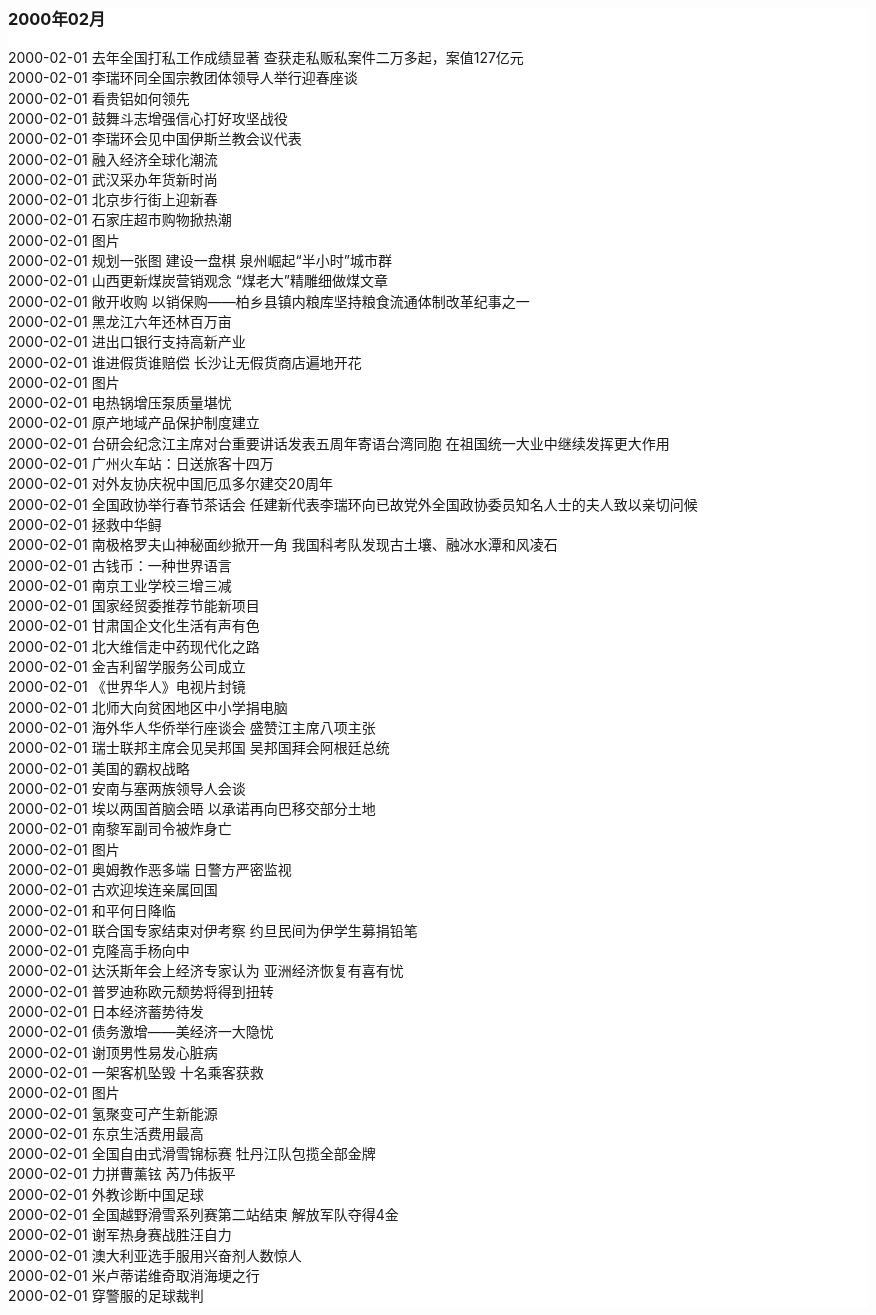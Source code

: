 ### 2000年02月  
2000-02-01 去年全国打私工作成绩显著  查获走私贩私案件二万多起，案值127亿元  
2000-02-01 李瑞环同全国宗教团体领导人举行迎春座谈  
2000-02-01 看贵铝如何领先  
2000-02-01 鼓舞斗志增强信心打好攻坚战役  
2000-02-01 李瑞环会见中国伊斯兰教会议代表  
2000-02-01 融入经济全球化潮流  
2000-02-01 武汉采办年货新时尚  
2000-02-01 北京步行街上迎新春  
2000-02-01 石家庄超市购物掀热潮  
2000-02-01 图片  
2000-02-01 规划一张图  建设一盘棋  泉州崛起“半小时”城市群  
2000-02-01 山西更新煤炭营销观念  “煤老大”精雕细做煤文章  
2000-02-01 敞开收购  以销保购——柏乡县镇内粮库坚持粮食流通体制改革纪事之一  
2000-02-01 黑龙江六年还林百万亩  
2000-02-01 进出口银行支持高新产业  
2000-02-01 谁进假货谁赔偿  长沙让无假货商店遍地开花  
2000-02-01 图片  
2000-02-01 电热锅增压泵质量堪忧  
2000-02-01 原产地域产品保护制度建立  
2000-02-01 台研会纪念江主席对台重要讲话发表五周年寄语台湾同胞  在祖国统一大业中继续发挥更大作用  
2000-02-01 广州火车站：日送旅客十四万  
2000-02-01 对外友协庆祝中国厄瓜多尔建交20周年  
2000-02-01 全国政协举行春节茶话会  任建新代表李瑞环向已故党外全国政协委员知名人士的夫人致以亲切问候  
2000-02-01 拯救中华鲟  
2000-02-01 南极格罗夫山神秘面纱掀开一角  我国科考队发现古土壤、融冰水潭和风凌石  
2000-02-01 古钱币：一种世界语言  
2000-02-01 南京工业学校三增三减  
2000-02-01 国家经贸委推荐节能新项目  
2000-02-01 甘肃国企文化生活有声有色  
2000-02-01 北大维信走中药现代化之路  
2000-02-01 金吉利留学服务公司成立  
2000-02-01 《世界华人》电视片封镜  
2000-02-01 北师大向贫困地区中小学捐电脑  
2000-02-01 海外华人华侨举行座谈会  盛赞江主席八项主张  
2000-02-01 瑞士联邦主席会见吴邦国  吴邦国拜会阿根廷总统  
2000-02-01 美国的霸权战略  
2000-02-01 安南与塞两族领导人会谈  
2000-02-01 埃以两国首脑会晤  以承诺再向巴移交部分土地  
2000-02-01 南黎军副司令被炸身亡  
2000-02-01 图片  
2000-02-01 奥姆教作恶多端  日警方严密监视  
2000-02-01 古欢迎埃连亲属回国  
2000-02-01 和平何日降临  
2000-02-01 联合国专家结束对伊考察  约旦民间为伊学生募捐铅笔  
2000-02-01 克隆高手杨向中  
2000-02-01 达沃斯年会上经济专家认为  亚洲经济恢复有喜有忧  
2000-02-01 普罗迪称欧元颓势将得到扭转  
2000-02-01 日本经济蓄势待发  
2000-02-01 债务激增——美经济一大隐忧  
2000-02-01 谢顶男性易发心脏病  
2000-02-01 一架客机坠毁  十名乘客获救  
2000-02-01 图片  
2000-02-01 氢聚变可产生新能源  
2000-02-01 东京生活费用最高  
2000-02-01 全国自由式滑雪锦标赛  牡丹江队包揽全部金牌  
2000-02-01 力拼曹薰铉  芮乃伟扳平  
2000-02-01 外教诊断中国足球  
2000-02-01 全国越野滑雪系列赛第二站结束  解放军队夺得4金  
2000-02-01 谢军热身赛战胜汪自力  
2000-02-01 澳大利亚选手服用兴奋剂人数惊人  
2000-02-01 米卢蒂诺维奇取消海埂之行  
2000-02-01 穿警服的足球裁判  